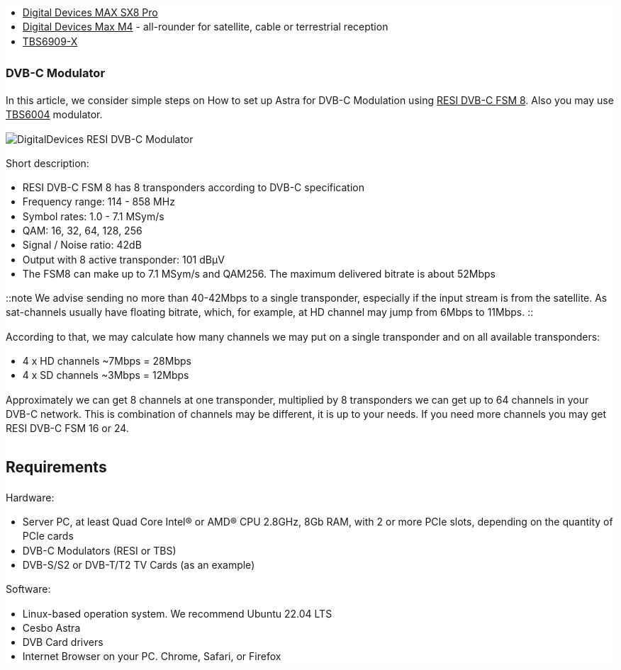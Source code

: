 - [Digital Devices MAX SX8 Pro](https://www.digital-devices.eu/shop/en/tv-cards/all-tv-cards/340/digital-devices-max-sx8-pro-4/8-8-tuner-tv-card-dvb-s2/dvb-s2x-full-spectrum)
- [Digital Devices Max M4](https://www.digital-devices.eu/shop/en/tv-cards/all-tv-cards/341/digital-devices-max-m4-4x-multi-band-tuner-tv-card?c=167) - all-rounder for satellite, cable or terrestrial reception
- [TBS6909-X](https://www.tbsdtv.com/products/tbs6909-x-dvb-s-s2-s2x-octa-tuner-pcie-card.html)

### DVB-C Modulator

In this article, we consider simple steps on How to set up Astra for DVB-C Modulation using [RESI DVB-C FSM 8](https://www.digital-devices.eu/shop/en/business-tv/qam-sdr-modulator/). Also you may use [TBS6004](https://www.tbsdtv.com/products/tbs6004-dvb-c-4-qam-pcie-card.html) modulator.

![DigitalDevices RESI DVB-C Modulator](https://cdn.cesbo.com/help/astra/getting-started/ctv-with-astra/resi-fsm.png)

Short description:

- RESI DVB-C FSM 8 has 8 transponders according to DVB-C specification
- Frequency range: 114 - 858 MHz
- Symbol rates: 1.0 - 7.1 MSym/s
- QAM: 16, 32, 64, 128, 256
- Signal / Noise ratio: 42dB
- Output with 8 active transponder: 101 dBµV
- The FSM8 can make up to 7.1 MSym/s and QAM256. The maximum delivered bitrate is about 52Mbps

::note
We advise sending no more than 40-42Mbps to a single transponder, especially if the input stream is from the satellite. As sat-channels usually have floating bitrate, which, for example, at HD channel may jump from 6Mbps to 11Mbps.
::

According to that, we may calculate how many channels we may put on a single transponder and on all available transponders:

- 4 x HD channels ~7Mbps = 28Mbps
- 4 x SD channels ~3Mbps = 12Mbps

Approximately we can get 8 channels at one transponder, multiplied by 8 transponders we can get up to 64 channels in your DVB-C network. This is combination of channels may be different, it is up to your needs. If you need more channels you may get RESI DVB-C FSM 16 or 24.

## Requirements

Hardware:

- Server PC, at least Quad Core Intel® or AMD® CPU 2.8GHz,  8Gb RAM, with 2 or more PCIe slots, depending on the quantity of PCIe cards
- DVB-C Modulators (RESI or TBS)
- DVB-S/S2 or DVB-T/T2 TV Cards (as an example)

Software:

- Linux-based operation system. We recommend Ubuntu 22.04 LTS
- Cesbo Astra
- DVB Card drivers
- Internet Browser on your PC. Chrome, Safari, or Firefox
